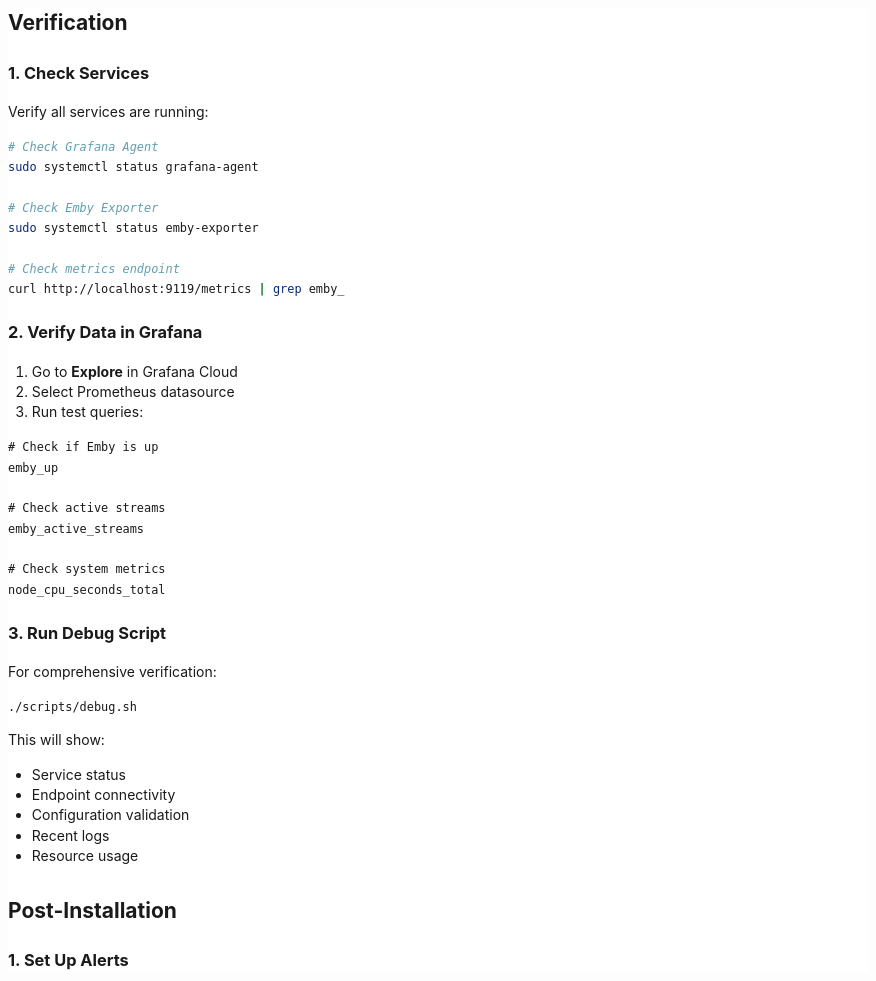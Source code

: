 ## Verification

### 1. Check Services

Verify all services are running:

```bash
# Check Grafana Agent
sudo systemctl status grafana-agent

# Check Emby Exporter
sudo systemctl status emby-exporter

# Check metrics endpoint
curl http://localhost:9119/metrics | grep emby_
```

### 2. Verify Data in Grafana

1. Go to **Explore** in Grafana Cloud
2. Select Prometheus datasource
3. Run test queries:

```promql
# Check if Emby is up
emby_up

# Check active streams
emby_active_streams

# Check system metrics
node_cpu_seconds_total
```

### 3. Run Debug Script

For comprehensive verification:

```bash
./scripts/debug.sh
```

This will show:
- Service status
- Endpoint connectivity
- Configuration validation
- Recent logs
- Resource usage

## Post-Installation

### 1. Set Up Alerts
